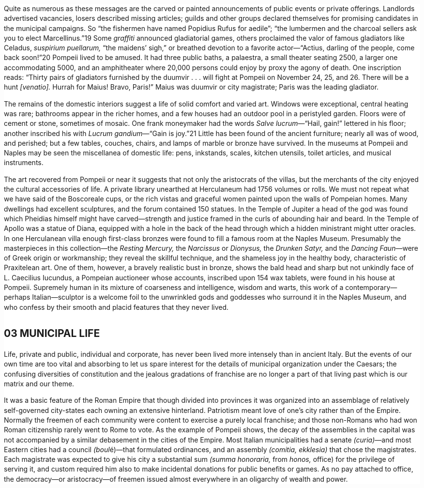 Quite as numerous as these messages are the carved or painted announcements of public events or private offerings. Landlords advertised vacancies, losers described missing articles; guilds and other groups declared themselves for promising candidates in the municipal campaigns. So “the fishermen have named Popidius Rufus for aedile”; “the lumbermen and the charcoal sellers ask you to elect Marcellinus.”19 Some *graffiti* announced gladiatorial games, others proclaimed the valor of famous gladiators like Celadus, *suspirium puellarum,* “the maidens’ sigh,” or breathed devotion to a favorite actor—“Actius, darling of the people, come back soon\!”20 Pompeii lived to be amused. It had three public baths, a palaestra, a small theater seating 2500, a larger one accommodating 5000, and an amphitheater where 20,000 persons could enjoy by proxy the agony of death. One inscription reads: “Thirty pairs of gladiators furnished by the duumvir . . . will fight at Pompeii on November 24, 25, and 26. There will be a hunt *\[venatio\].* Hurrah for Maius\! Bravo, Paris\!” Maius was duumvir or city magistrate; Paris was the leading gladiator.

The remains of the domestic interiors suggest a life of solid comfort and varied art. Windows were exceptional, central heating was rare; bathrooms appear in the richer homes, and a few houses had an outdoor pool in a peristyled garden. Floors were of cement or stone, sometimes of mosaic. One frank moneymaker had the words *Salve lucrum*—“Hail, gain\!” lettered in his floor; another inscribed his with *Lucrum gandium*—“Gain is joy.”21 Little has been found of the ancient furniture; nearly all was of wood, and perished; but a few tables, couches, chairs, and lamps of marble or bronze have survived. In the museums at Pompeii and Naples may be seen the miscellanea of domestic life: pens, inkstands, scales, kitchen utensils, toilet articles, and musical instruments.

The art recovered from Pompeii or near it suggests that not only the aristocrats of the villas, but the merchants of the city enjoyed the cultural accessories of life. A private library unearthed at Herculaneum had 1756 volumes or rolls. We must not repeat what we have said of the Boscoreale cups, or the rich vistas and graceful women painted upon the walls of Pompeian homes. Many dwellings had excellent sculptures, and the forum contained 150 statues. In the Temple of Jupiter a head of the god was found which Pheidias himself might have carved—strength and justice framed in the curls of abounding hair and beard. In the Temple of Apollo was a statue of Diana, equipped with a hole in the back of the head through which a hidden ministrant might utter oracles. In one Herculanean villa enough first-class bronzes were found to fill a famous room at the Naples Museum. Presumably the masterpieces in this collection—the *Resting Mercury,* the *Narcissus* or *Dionysus,* the *Drunken Satyr,* and the *Dancing Faun*—were of Greek origin or workmanship; they reveal the skillful technique, and the shameless joy in the healthy body, characteristic of Praxitelean art. One of them, however, a bravely realistic bust in bronze, shows the bald head and sharp but not unkindly face of L. Caecilius Iucundus, a Pompeian auctioneer whose accounts, inscribed upon 154 wax tablets, were found in his house at Pompeii. Supremely human in its mixture of coarseness and intelligence, wisdom and warts, this work of a contemporary—perhaps Italian—sculptor is a welcome foil to the unwrinkled gods and goddesses who surround it in the Naples Museum, and who confess by their smooth and placid features that they never lived.



## 03 MUNICIPAL LIFE

Life, private and public, individual and corporate, has never been lived more intensely than in ancient Italy. But the events of our own time are too vital and absorbing to let us spare interest for the details of municipal organization under the Caesars; the confusing diversities of constitution and the jealous gradations of franchise are no longer a part of that living past which is our matrix and our theme.

It was a basic feature of the Roman Empire that though divided into provinces it was organized into an assemblage of relatively self-governed city-states each owning an extensive hinterland. Patriotism meant love of one’s city rather than of the Empire. Normally the freemen of each community were content to exercise a purely local franchise; and those non-Romans who had won Roman citizenship rarely went to Rome to vote. As the example of Pompeii shows, the decay of the assemblies in the capital was not accompanied by a similar debasement in the cities of the Empire. Most Italian municipalities had a senate *\(curia\)*—and most Eastern cities had a council *\(boul*é\)—that formulated ordinances, and an assembly *\(comitia, ekklesia\)* that chose the magistrates. Each magistrate was expected to give his city a substantial sum *\(summa honoraria,* from *honos,* office\) for the privilege of serving it, and custom required him also to make incidental donations for public benefits or games. As no pay attached to office, the democracy—or aristocracy—of freemen issued almost everywhere in an oligarchy of wealth and power.
